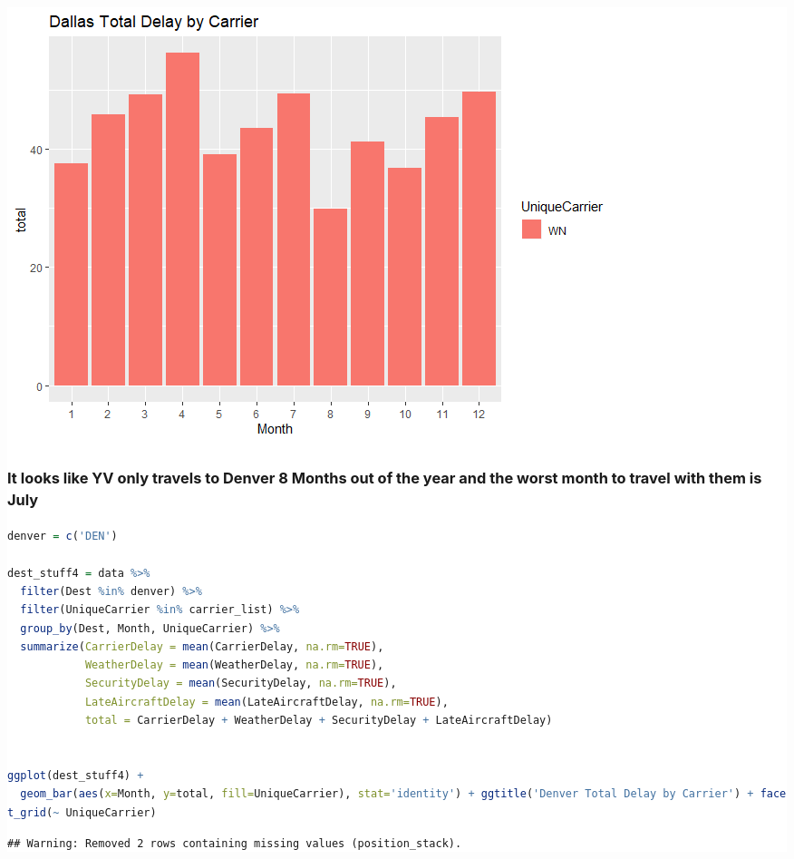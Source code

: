 ![](STA380_hw2_files/figure-markdown_github/unnamed-chunk-16-1.png)

### It looks like YV only travels to Denver 8 Months out of the year and the worst month to travel with them is July

``` r
denver = c('DEN')

dest_stuff4 = data %>%
  filter(Dest %in% denver) %>%
  filter(UniqueCarrier %in% carrier_list) %>%
  group_by(Dest, Month, UniqueCarrier) %>%
  summarize(CarrierDelay = mean(CarrierDelay, na.rm=TRUE),
            WeatherDelay = mean(WeatherDelay, na.rm=TRUE),
            SecurityDelay = mean(SecurityDelay, na.rm=TRUE),
            LateAircraftDelay = mean(LateAircraftDelay, na.rm=TRUE),
            total = CarrierDelay + WeatherDelay + SecurityDelay + LateAircraftDelay)


ggplot(dest_stuff4) + 
  geom_bar(aes(x=Month, y=total, fill=UniqueCarrier), stat='identity') + ggtitle('Denver Total Delay by Carrier') + facet_grid(~ UniqueCarrier)
```

    ## Warning: Removed 2 rows containing missing values (position_stack).
